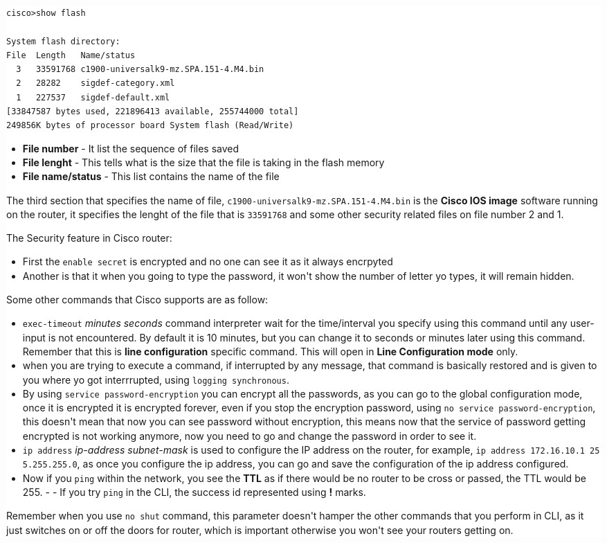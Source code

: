 ```
cisco>show flash

System flash directory:
File  Length   Name/status
  3   33591768 c1900-universalk9-mz.SPA.151-4.M4.bin
  2   28282    sigdef-category.xml
  1   227537   sigdef-default.xml
[33847587 bytes used, 221896413 available, 255744000 total]
249856K bytes of processor board System flash (Read/Write)
```
- **File number** - It list the sequence of files saved
- **File lenght** - This tells what is the size that the file is taking in the flash memory
- **File name/status** - This list contains the name of the file

The third section that specifies the name of file, `c1900-universalk9-mz.SPA.151-4.M4.bin` is the **Cisco IOS image** software running on the router, it specifies the lenght of the file that is `33591768` and some other security related files on file number 2 and 1.

The Security feature in Cisco router:
- First the `enable secret` is encrypted and no one can see it as it always encrpyted
- Another is that it when you going to type the password, it won't show the number of letter yo types, it will remain hidden.

Some other commands that Cisco supports are as follow:
- `exec-timeout` *minutes seconds* command interpreter wait for the time/interval you specify using this command until any user-input is not encountered. By default it is 10 minutes, but you can change it to seconds or minutes later using this command. Remember that this is **line configuration** specific command. This will open in **Line Configuration mode** only. 
- when you are trying to execute a command, if interrupted by any message, that command is basically restored and is given to you where yo got interrrupted, using `logging synchronous`.
- By using `service password-encryption` you can encrypt all the passwords, as you can go to the global configuration mode, once it is encrypted it is encrypted forever, even if you stop the encryption password, using `no service password-encryption`, this doesn't mean that now you can see password without encryption, this means now that the service of password getting encrypted is not working anymore, now you need to go and change the password in order to see it. 
- `ip address` *ip-address subnet-mask* is used to configure the IP address on the router, for example, `ip address 172.16.10.1 255.255.255.0`, as once you configure the ip address, you can go and save the configuration of the ip address configured.
- Now if you `ping` within the network, you see the **TTL** as if there would be no router to be cross or passed, the TTL would be 255. - - If you try `ping` in the CLI, the success id represented using **!** marks.

Remember when you use `no shut` command, this parameter doesn't hamper the other commands that you perform in CLI, as it just switches on or off the doors for router, which is important otherwise you won't see your routers getting on.
